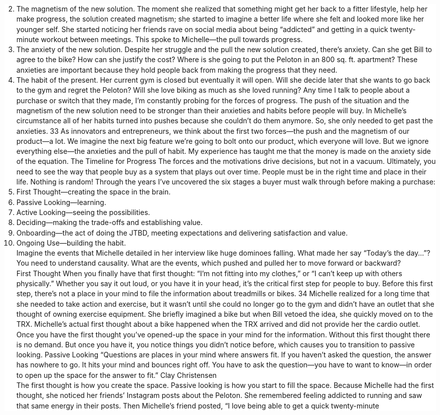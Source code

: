 2. The magnetism of the new solution. The moment she realized that something
might get her back to a fitter lifestyle, help her make progress, the solution created
magnetism; she started to imagine a better life where she felt and looked more like
her younger self. She started noticing her friends rave on social media about being
“addicted” and getting in a quick twenty-minute workout between meetings. This
spoke to Michelle—the pull towards progress.
3. The anxiety of the new solution. Despite her struggle and the pull the new
solution created, there’s anxiety. Can she get Bill to agree to the bike? How can she
justify the cost? Where is she going to put the Peloton in an 800 sq. ft. apartment?
These anxieties are important because they hold people back from making the
progress that they need.
4. The habit of the present. Her current gym is closed but eventually it will open. Will
she decide later that she wants to go back to the gym and regret the Peloton? Will
she love biking as much as she loved running?
Any time I talk to people about a purchase or switch that they made, I’m constantly probing
for the forces of progress. The push of the situation and the magnetism of the new solution
need to be stronger than their anxieties and habits before people will buy. In Michelle’s
circumstance all of her habits turned into pushes because she couldn’t do them anymore.
So, she only needed to get past the anxieties.
33
As innovators and entrepreneurs, we think about the first two forces—the push and the
magnetism of our product—a lot. We imagine the next big feature we’re going to bolt onto
our product, which everyone will love. But we ignore everything else—the anxieties and the
pull of habit. My experience has taught me that the money is made on the anxiety side of
the equation.
The Timeline for Progress
The forces and the motivations drive decisions, but not in a vacuum. Ultimately, you need to
see the way that people buy as a system that plays out over time. People must be in the
right time and place in their life. Nothing is random! Through the years I’ve uncovered the
six stages a buyer must walk through before making a purchase:
1. First Thought—creating the space in the brain.	
2. Passive Looking—learning.
3. Active Looking—seeing the possibilities.
4. Deciding—making the trade-offs and establishing value.
5. Onboarding—the act of doing the JTBD, meeting expectations and delivering
satisfaction and value.	
6. Ongoing Use—building the habit.	
Imagine the events that Michelle detailed in her interview like huge dominoes falling. What
made her say “Today’s the day…”? You need to understand causality. What are the events,
which pushed and pulled her to move forward or backward?	
First Thought
When you finally have that first thought: “I’m not fitting into my clothes,” or “I can’t keep up
with others physically.” Whether you say it out loud, or you have it in your head, it’s the
critical first step for people to buy. Before this first step, there’s not a place in your mind to
file the information about treadmills or bikes.
34
Michelle realized for a long time that she needed to take action and exercise, but it wasn’t
until she could no longer go to the gym and didn’t have an outlet that she thought of owning
exercise equipment. She briefly imagined a bike but when Bill vetoed the idea, she quickly
moved on to the TRX. Michelle’s actual first thought about a bike happened when the TRX
arrived and did not provide her the cardio outlet.	
Once you have the first thought you’ve opened-up the space in your mind for the
information. Without this first thought there is no demand. But once you have it, you notice
things you didn’t notice before, which causes you to transition to passive looking.
Passive Looking
“Questions are places in your mind where answers fit. If you haven’t asked the
question, the answer has nowhere to go. It hits your mind and bounces right off. You
have to ask the question—you have to want to know—in order to open up the space
for the answer to fit.”
Clay Christensen	
The first thought is how you create the space. Passive looking is how you start to fill the
space. Because Michelle had the first thought, she noticed her friends’ Instagram posts
about the Peloton. She remembered feeling addicted to running and saw that same energy
in their posts. Then Michelle’s friend posted, “I love being able to get a quick twenty-minute